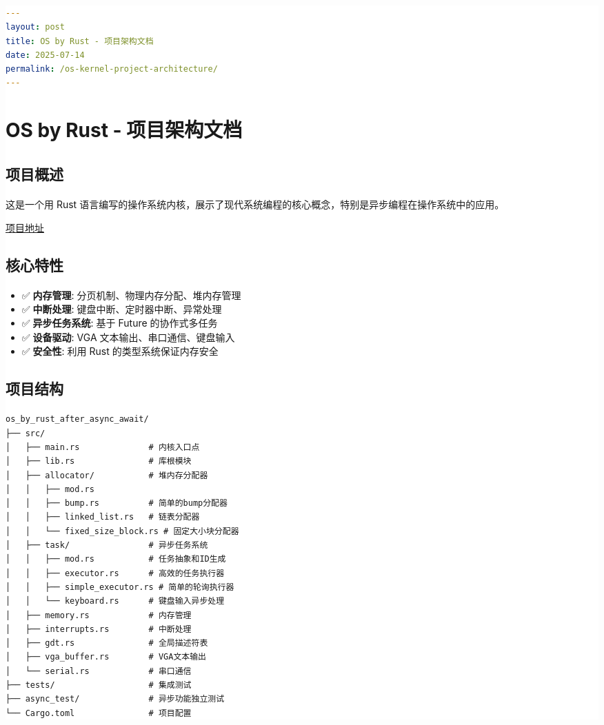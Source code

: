 ```yaml
---
layout: post
title: OS by Rust - 项目架构文档
date: 2025-07-14
permalink: /os-kernel-project-architecture/
---
```


# OS by Rust - 项目架构文档

## 项目概述

这是一个用 Rust 语言编写的操作系统内核，展示了现代系统编程的核心概念，特别是异步编程在操作系统中的应用。

[项目地址](https://github.com/QMEOWQ/os_kernel_by_rust.git)



## 核心特性

- ✅ **内存管理**: 分页机制、物理内存分配、堆内存管理
- ✅ **中断处理**: 键盘中断、定时器中断、异常处理
- ✅ **异步任务系统**: 基于 Future 的协作式多任务
- ✅ **设备驱动**: VGA 文本输出、串口通信、键盘输入
- ✅ **安全性**: 利用 Rust 的类型系统保证内存安全

## 项目结构

```
os_by_rust_after_async_await/
├── src/
│   ├── main.rs              # 内核入口点
│   ├── lib.rs               # 库根模块
│   ├── allocator/           # 堆内存分配器
│   │   ├── mod.rs
│   │   ├── bump.rs          # 简单的bump分配器
│   │   ├── linked_list.rs   # 链表分配器
│   │   └── fixed_size_block.rs # 固定大小块分配器
│   ├── task/                # 异步任务系统
│   │   ├── mod.rs           # 任务抽象和ID生成
│   │   ├── executor.rs      # 高效的任务执行器
│   │   ├── simple_executor.rs # 简单的轮询执行器
│   │   └── keyboard.rs      # 键盘输入异步处理
│   ├── memory.rs            # 内存管理
│   ├── interrupts.rs        # 中断处理
│   ├── gdt.rs               # 全局描述符表
│   ├── vga_buffer.rs        # VGA文本输出
│   └── serial.rs            # 串口通信
├── tests/                   # 集成测试
├── async_test/              # 异步功能独立测试
└── Cargo.toml               # 项目配置
```
